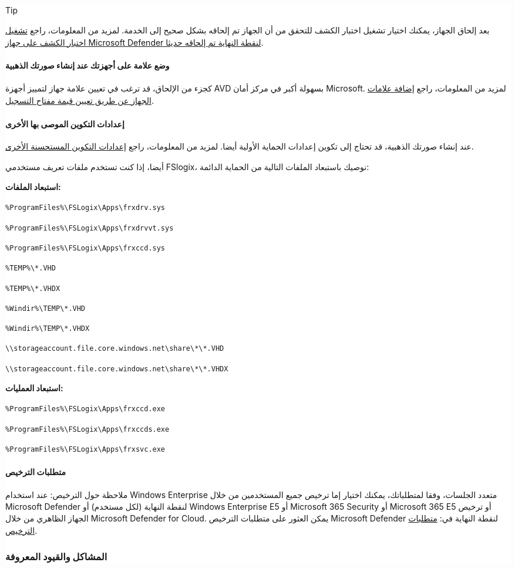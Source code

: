 > [!TIP]
> بعد إلحاق الجهاز، يمكنك اختيار تشغيل اختبار الكشف للتحقق من أن الجهاز تم إلحاقه بشكل صحيح إلى الخدمة. لمزيد من المعلومات، راجع [تشغيل اختبار الكشف على جهاز Microsoft Defender لنقطة النهاية تم إلحاقه حديثا](run-detection-test.md).

#### <a name="tagging-your-machines-when-building-your-golden-image"></a>وضع علامة على أجهزتك عند إنشاء صورتك الذهبية

كجزء من الإلحاق، قد ترغب في تعيين علامة جهاز لتمييز أجهزة AVD بسهولة أكبر في مركز أمان Microsoft. لمزيد من المعلومات، راجع [إضافة علامات الجهاز عن طريق تعيين قيمة مفتاح التسجيل](machine-tags.md#add-device-tags-by-setting-a-registry-key-value).

#### <a name="other-recommended-configuration-settings"></a>إعدادات التكوين الموصى بها الأخرى

عند إنشاء صورتك الذهبية، قد تحتاج إلى تكوين إعدادات الحماية الأولية أيضا. لمزيد من المعلومات، راجع [إعدادات التكوين المستحسنة الأخرى](configure-endpoints-gp.md#other-recommended-configuration-settings).

أيضا، إذا كنت تستخدم ملفات تعريف مستخدمي FSlogix، نوصيك باستبعاد الملفات التالية من الحماية الدائمة:

**استبعاد الملفات:**

`%ProgramFiles%\FSLogix\Apps\frxdrv.sys`

`%ProgramFiles%\FSLogix\Apps\frxdrvvt.sys`

`%ProgramFiles%\FSLogix\Apps\frxccd.sys`

`%TEMP%\*.VHD`

`%TEMP%\*.VHDX`

`%Windir%\TEMP\*.VHD`

`%Windir%\TEMP\*.VHDX`

`\\storageaccount.file.core.windows.net\share\*\*.VHD`

`\\storageaccount.file.core.windows.net\share\*\*.VHDX`

**استبعاد العمليات:**

`%ProgramFiles%\FSLogix\Apps\frxccd.exe`

`%ProgramFiles%\FSLogix\Apps\frxccds.exe`

`%ProgramFiles%\FSLogix\Apps\frxsvc.exe`

#### <a name="licensing-requirements"></a>متطلبات الترخيص

ملاحظة حول الترخيص: عند استخدام Windows Enterprise متعدد الجلسات، وفقا لمتطلباتك، يمكنك اختيار إما ترخيص جميع المستخدمين من خلال Microsoft Defender لنقطة النهاية (لكل مستخدم) أو Windows Enterprise E5 أو Microsoft 365 Security أو Microsoft 365 E5 أو ترخيص الجهاز الظاهري من خلال Microsoft Defender for Cloud.
يمكن العثور على متطلبات الترخيص Microsoft Defender لنقطة النهاية في: [متطلبات الترخيص](minimum-requirements.md#licensing-requirements).

### <a name="known-issues-and-limitations"></a>المشاكل والقيود المعروفة

